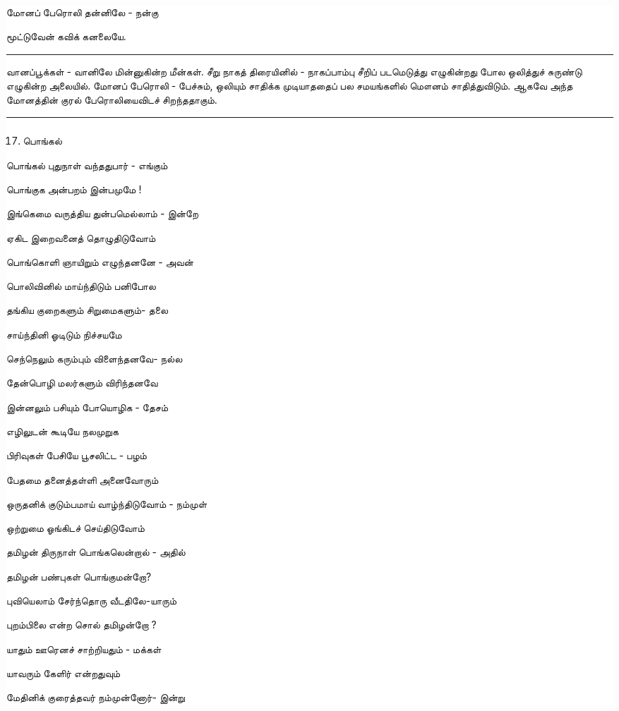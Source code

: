 மோனப் பேரொலி தன்னிலே - நன்கு  

மூட்டுவேன் கவிக் கனலையே.  

-------  

வானப்பூக்கள் - வானிலே மின்னுகின்ற மீன்கள். சீறு நாகத் திரையினில் - நாகப்பாம்பு சீறிப் படமெடுத்து எழுகின்றது போல ஒலித்துச் சுருண்டு எழுகின்ற அலையில். மோனப் பேரொலி - பேச்சும், ஒலியும் சாதிக்க முடியாததைப் பல சமயங்களில் மௌனம் சாதித்துவிடும். ஆகவே அந்த மோனத்தின் குரல் பேரொலியைவிடச் சிறந்ததாகும்.  

------------  

  

###

 17. பொங்கல்  

  

பொங்கல் புதுநாள் வந்ததுபார் - எங்கும்  

பொங்குக அன்பறம் இன்பமுமே !  

இங்கெமை வருத்திய துன்பமெல்லாம் - இன்றே  

ஏகிட இறைவனைத் தொழுதிடுவோம்  

பொங்கொளி ஞாயிறும் எழுந்தனனே - அவன்  

பொலிவினில் மாய்ந்திடும் பனிபோல  

தங்கிய குறைகளும் சிறுமைகளும்- தலை  

சாய்ந்தினி ஓடிடும் நிச்சயமே  

செந்நெலும் கரும்பும் விளைந்தனவே- நல்ல  

தேன்பொழி மலர்களும் விரிந்தனவே  

இன்னலும் பசியும் போயொழிக - தேசம்  

எழிலுடன் கூடியே நலமுறுக  

பிரிவுகள் பேசியே பூசலிட்ட - பழம்  

பேதமை தனைத்தள்ளி அனைவோரும்  

ஒருதனிக் குடும்பமாய் வாழ்ந்திடுவோம் - நம்முள்  

ஒற்றுமை ஓங்கிடச் செய்திடுவோம்  

தமிழன் திருநாள் பொங்கலென்றால் - அதில்  

தமிழன் பண்புகள் பொங்குமன்றோ?  

புவியெலாம் சேர்ந்தொரு வீடதிலே-யாரும்  

புறம்பிலை என்ற சொல் தமிழன்றோ ?  

யாதும் ஊரெனச் சாற்றியதும் - மக்கள்  

யாவரும் கேளிர் என்றதுவும்  

மேதினிக் குரைத்தவர் நம்முன்னோர்- இன்று  
